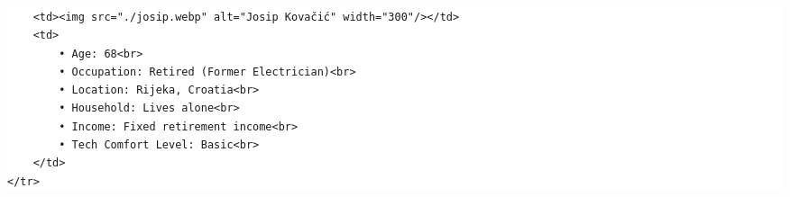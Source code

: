         <td><img src="./josip.webp" alt="Josip Kovačić" width="300"/></td>
        <td>
            • Age: 68<br>
            • Occupation: Retired (Former Electrician)<br>
            • Location: Rijeka, Croatia<br>
            • Household: Lives alone<br>
            • Income: Fixed retirement income<br>
            • Tech Comfort Level: Basic<br>
        </td>
    </tr>
</table>
